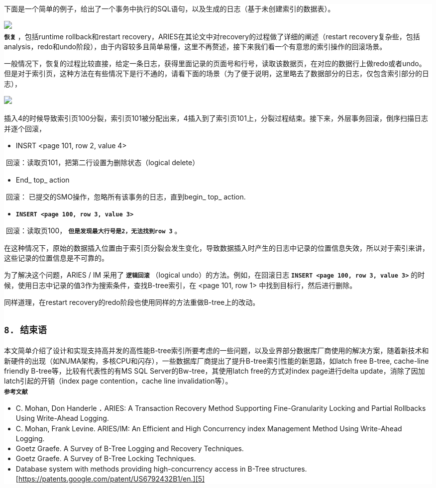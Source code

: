 
下面是一个简单的例子，给出了一个事务中执行的SQL语句，以及生成的日志（基于未创建索引的数据表）。  


![][3]  
 **`恢复`** ，包括runtime rollback和restart recovery，ARIES在其论文中对recovery的过程做了详细的阐述（restart recovery复杂些，包括analysis，redo和undo阶段），由于内容较多且简单易懂，这里不再赘述，接下来我们看一个有意思的索引操作的回滚场景。  


一般情况下，恢复的过程比较直接，给定一条日志，获得里面记录的页面号和行号，读取该数据页，在对应的数据行上做redo或者undo。但是对于索引页，这种方法在有些情况下是行不通的，请看下面的场景（为了便于说明，这里略去了数据部分的日志，仅包含索引部分的日志），  


![][4]  


插入4的时候导致索引页100分裂，索引页101被分配出来，4插入到了索引页101上，分裂过程结束。接下来，外层事务回滚，倒序扫描日志并逐个回滚，  


* INSRT <page 101, row 2, value 4>



​    回滚：读取页101，把第二行设置为删除状态（logical delete）  


* End_ top_ action



​    回滚： 已提交的SMO操作，忽略所有该事务的日志，直到begin_ top_ action.  


* **`INSERT <page 100, row 3, value 3>`** 



​    回滚：读取页100， **`但是发现最大行号是2，无法找到row 3`** 。  


在这种情况下，原始的数据插入位置由于索引页分裂会发生变化，导致数据插入时产生的日志中记录的位置信息失效，所以对于索引来讲，这些记录的位置信息是不可靠的。  


为了解决这个问题，ARIES / IM 采用了 **`逻辑回滚`** （logical undo）的方法。例如，在回滚日志 **`INSERT <page 100, row 3, value 3>`**  的时候，使用日志中记录的值3作为搜索条件，查找B-tree索引，在 <page 101, row 1> 中找到目标行，然后进行删除。  


同样道理，在restart recovery的redo阶段也使用同样的方法重做B-tree上的改动。  

## **`8. 结束语`** 


本文简单介绍了设计和实现支持高并发的高性能B-tree索引所要考虑的一些问题，以及业界部分数据库厂商使用的解决方案，随着新技术和新硬件的出现（如NUMA架构，多核CPU和闪存），一些数据库厂商提出了提升B-tree索引性能的新思路，如latch free B-tree, cache-line friendly B-tree等，比较有代表性的有MS SQL Server的Bw-tree，其使用latch free的方式对index page进行delta update，消除了因加latch引起的开销（index page contention，cache line invalidation等）。  
 **`参考文献`**   


* C. Mohan, Don Handerle **`.`**   ARIES: A Transaction Recovery Method Supporting Fine-Granularity Locking and Partial Rollbacks Using Write-Ahead Logging.
* C. Mohan, Frank Levine.  ARIES/lM: An Efficient and High Concurrency index Management Method Using Write-Ahead Logging.
* Goetz Graefe. A Survey of B-Tree Logging and Recovery Techniques.
* Goetz Graefe. A Survey of B-Tree Locking Techniques.
* Database system with methods providing high-concurrency access in B-Tree structures. [https://patents.google.com/patent/US6792432B1/en.][5]


[5]: https://patents.google.com/patent/US6792432B1/en.
[0]: http://mysql.taobao.org/monthly/pic/202005/high_perf_btree_pictures/btree_example.png
[1]: http://mysql.taobao.org/monthly/pic/202005/high_perf_btree_pictures/smo_change_lost.jpg
[2]: http://mysql.taobao.org/monthly/pic/202005/high_perf_btree_pictures/index_split.jpg
[3]: http://mysql.taobao.org/monthly/pic/202005/high_perf_btree_pictures/tran_logging.jpg
[4]: http://mysql.taobao.org/monthly/pic/202005/high_perf_btree_pictures/tran_and_index_split.jpg